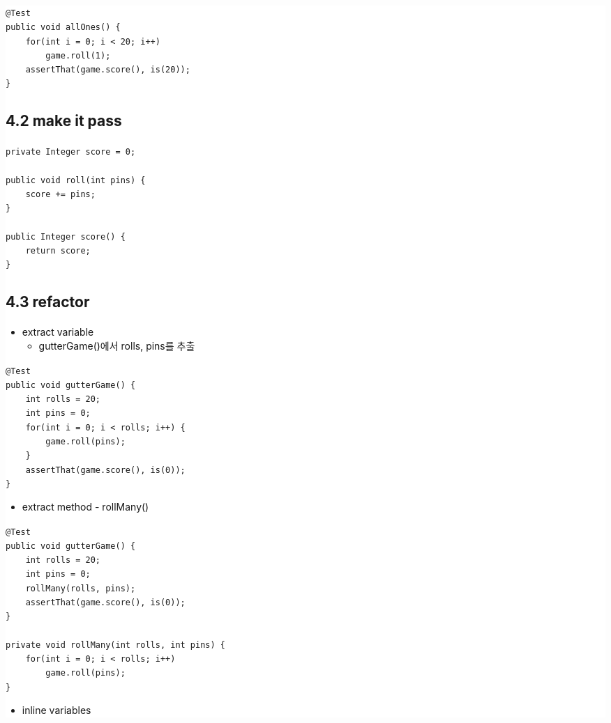 ```
@Test
public void allOnes() {
    for(int i = 0; i < 20; i++)
        game.roll(1);
    assertThat(game.score(), is(20));
}
```

## 4.2 make it pass
```
private Integer score = 0;

public void roll(int pins) {
    score += pins;
}

public Integer score() {
    return score;
}
```

## 4.3 refactor
  - extract variable
    - gutterGame()에서 rolls, pins를 추출

```
@Test
public void gutterGame() {
    int rolls = 20;
    int pins = 0;
    for(int i = 0; i < rolls; i++) {
        game.roll(pins);
    }
    assertThat(game.score(), is(0));
}
```
  - extract method - rollMany()

```
@Test
public void gutterGame() {
    int rolls = 20;
    int pins = 0;
    rollMany(rolls, pins);
    assertThat(game.score(), is(0));
}

private void rollMany(int rolls, int pins) {
    for(int i = 0; i < rolls; i++)
        game.roll(pins);
}
```
  - inline variables
